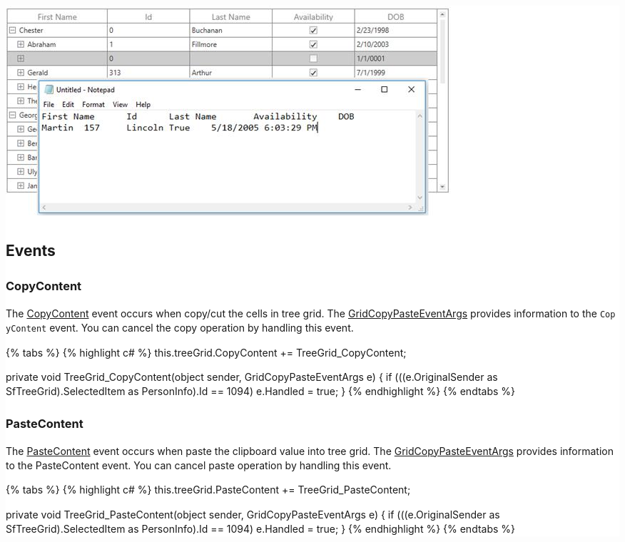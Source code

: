 ![Cut to Clipboard in WPF TreeGrid](Clipboard-Operations_images/wpf-treegrid-clipboard-cut.jpeg)

## Events

### CopyContent

The [CopyContent](https://help.syncfusion.com/cr/wpf/Syncfusion.UI.Xaml.TreeGrid.SfTreeGrid.html) event occurs when copy/cut the cells in tree grid. The [GridCopyPasteEventArgs](http://help.syncfusion.com/cr/wpf/Syncfusion.UI.Xaml.Grid.GridCopyPasteEventArgs.html) provides information to the `CopyContent` event. You can cancel the copy operation by handling this event.

{% tabs %}
{% highlight c# %}
this.treeGrid.CopyContent += TreeGrid_CopyContent;

private void TreeGrid_CopyContent(object sender, GridCopyPasteEventArgs e)
{
    if (((e.OriginalSender as SfTreeGrid).SelectedItem as PersonInfo).Id == 1094)
        e.Handled = true;
}
{% endhighlight %}
{% endtabs %}

### PasteContent

The [PasteContent](https://help.syncfusion.com/cr/wpf/Syncfusion.UI.Xaml.TreeGrid.SfTreeGrid.html) event occurs when paste the clipboard value into tree grid. The [GridCopyPasteEventArgs](http://help.syncfusion.com/cr/wpf/Syncfusion.UI.Xaml.Grid.GridCopyPasteEventArgs.html) provides information to the PasteContent event. You can cancel paste operation by handling this event.

{% tabs %}
{% highlight c# %}
this.treeGrid.PasteContent += TreeGrid_PasteContent;

private void TreeGrid_PasteContent(object sender, GridCopyPasteEventArgs e)
{
    if (((e.OriginalSender as SfTreeGrid).SelectedItem as PersonInfo).Id == 1094)
        e.Handled = true;
}
{% endhighlight %}
{% endtabs %}
